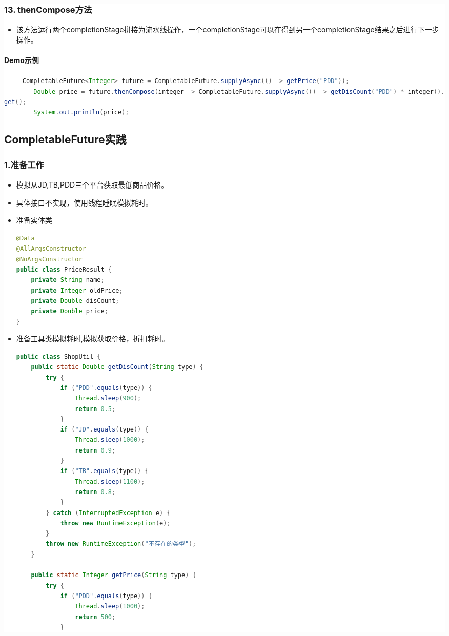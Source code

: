 

### 13. thenCompose方法

- 该方法运行两个completionStage拼接为流水线操作，一个completionStage可以在得到另一个completionStage结果之后进行下一步操作。

#### Demo示例

```java
     CompletableFuture<Integer> future = CompletableFuture.supplyAsync(() -> getPrice("PDD"));
        Double price = future.thenCompose(integer -> CompletableFuture.supplyAsync(() -> getDisCount("PDD") * integer)).get();
        System.out.println(price);
```

## CompletableFuture实践

### 1.准备工作

- 模拟从JD,TB,PDD三个平台获取最低商品价格。

- 具体接口不实现，使用线程睡眠模拟耗时。

- 准备实体类

  ```java
  @Data
  @AllArgsConstructor
  @NoArgsConstructor
  public class PriceResult {
      private String name;
      private Integer oldPrice;
      private Double disCount;
      private Double price;
  }
  ```

- 准备工具类模拟耗时,模拟获取价格，折扣耗时。

  ```java
  public class ShopUtil {
      public static Double getDisCount(String type) {
          try {
              if ("PDD".equals(type)) {
                  Thread.sleep(900);
                  return 0.5;
              }
              if ("JD".equals(type)) {
                  Thread.sleep(1000);
                  return 0.9;
              }
              if ("TB".equals(type)) {
                  Thread.sleep(1100);
                  return 0.8;
              }
          } catch (InterruptedException e) {
              throw new RuntimeException(e);
          }
          throw new RuntimeException("不存在的类型");
      }
      
      public static Integer getPrice(String type) {
          try {
              if ("PDD".equals(type)) {
                  Thread.sleep(1000);
                  return 500;
              }
  ```